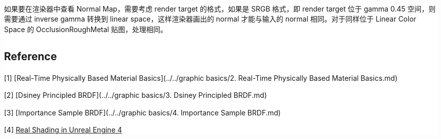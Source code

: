 
如果要在渲染器中查看 Normal Map，需要考虑 render target 的格式，如果是 SRGB 格式，即 render target 位于 gamma 0.45 空间，则需要通过 inverse gamma 转换到 linear space，这样渲染器画出的 normal 才能与输入的 normal 相同。对于同样位于 Linear Color Space 的 OcclusionRoughMetal 贴图，处理相同。




## Reference

<a name="[1]">[1]</a> [Real-Time Physically Based Material Basics](../../graphic basics/2. Real-Time Physically Based Material Basics.md)

<a name="[2]">[2]</a> [Dsiney Principled BRDF](../../graphic basics/3. Dsiney Principled BRDF.md)

<a  name="[3]">[3]</a> [Importance Sample BRDF](../../graphic basics/4. Importance Sample BRDF.md)

<a name="[4]">[4]</a> [Real Shading in Unreal Engine 4](https://cdn2.unrealengine.com/Resources/files/2013SiggraphPresentationsNotes-26915738.pdf)

